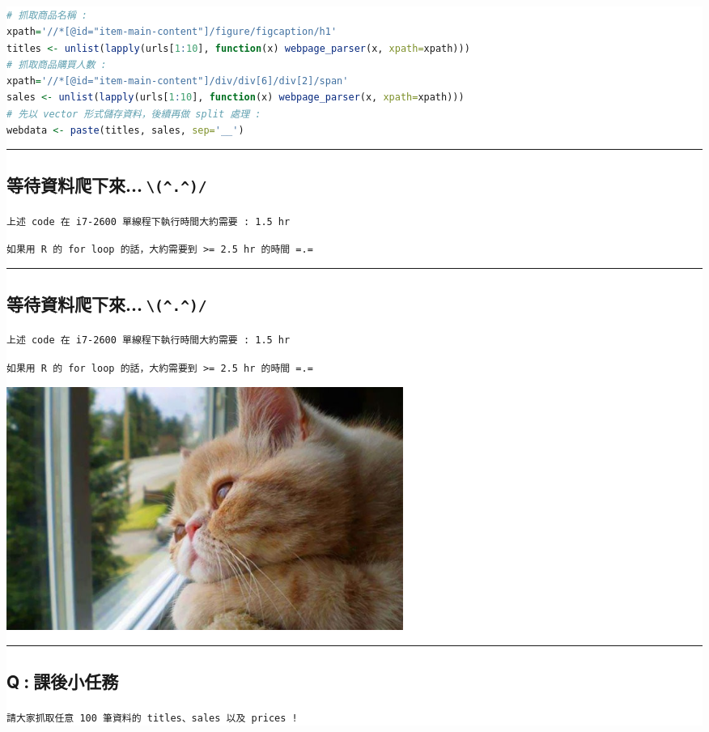 ```r
# 抓取商品名稱 :
xpath='//*[@id="item-main-content"]/figure/figcaption/h1'
titles <- unlist(lapply(urls[1:10], function(x) webpage_parser(x, xpath=xpath)))
# 抓取商品購買人數 :
xpath='//*[@id="item-main-content"]/div/div[6]/div[2]/span'
sales <- unlist(lapply(urls[1:10], function(x) webpage_parser(x, xpath=xpath)))
# 先以 vector 形式儲存資料，後續再做 split 處理 :
webdata <- paste(titles, sales, sep='__')
```

---

## 等待資料爬下來... `\(^.^)/`

```
上述 code 在 i7-2600 單線程下執行時間大約需要 : 1.5 hr
```
```
如果用 R 的 for loop 的話，大約需要到 >= 2.5 hr 的時間 =.=
```

---

## 等待資料爬下來... `\(^.^)/`

```
上述 code 在 i7-2600 單線程下執行時間大約需要 : 1.5 hr
```
```
如果用 R 的 for loop 的話，大約需要到 >= 2.5 hr 的時間 =.=
```
<div style='text-align: left;'>
    <img height='300' src='.\img\catwait.png' />
</div>

---

## Q : 課後小任務
```
請大家抓取任意 100 筆資料的 titles、sales 以及 prices !
```





